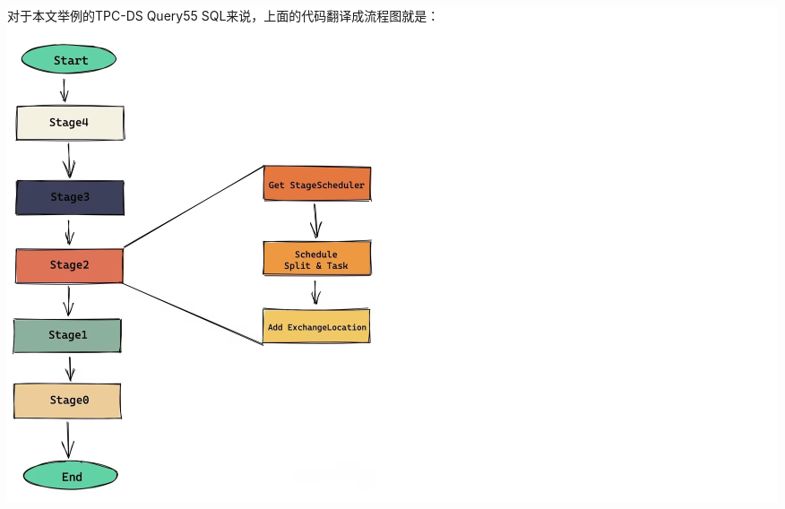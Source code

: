 对于本文举例的TPC-DS Query55 SQL来说，上面的代码翻译成流程图就是：

<img src="../../../img/087c2c48b160c1200e3735e27ecae8f1.png" style="zoom:50%;" />
